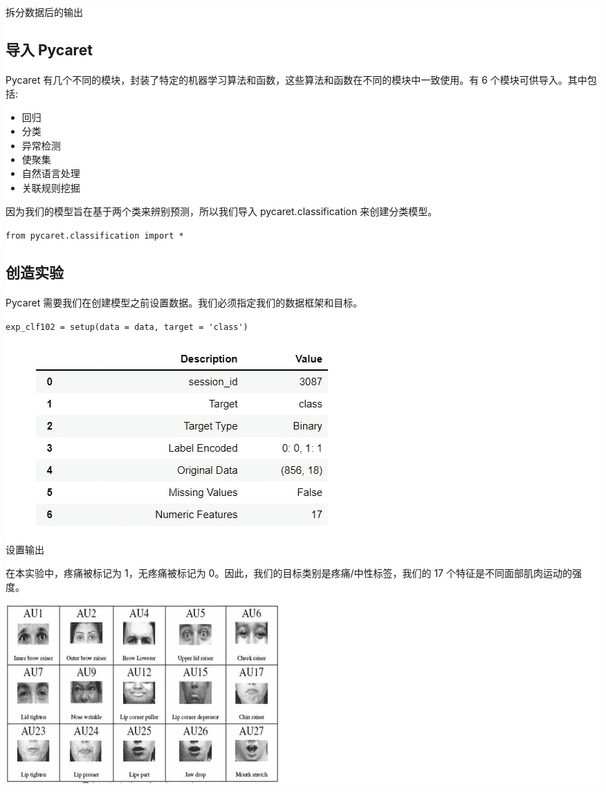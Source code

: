 拆分数据后的输出

## 导入 Pycaret

Pycaret 有几个不同的模块，封装了特定的机器学习算法和函数，这些算法和函数在不同的模块中一致使用。有 6 个模块可供导入。其中包括:

*   回归
*   分类
*   异常检测
*   使聚集
*   自然语言处理
*   关联规则挖掘

因为我们的模型旨在基于两个类来辨别预测，所以我们导入 pycaret.classification 来创建分类模型。

```
from pycaret.classification import *
```

## 创造实验

Pycaret 需要我们在创建模型之前设置数据。我们必须指定我们的数据框架和目标。

```
exp_clf102 = setup(data = data, target = 'class')
```

![](img/829c1cab93d452773a058cde7ca22fb6.png)

设置输出

在本实验中，疼痛被标记为 1，无疼痛被标记为 0。因此，我们的目标类别是疼痛/中性标签，我们的 17 个特征是不同面部肌肉运动的强度。

![](img/b7fbb3974f600794e7ab37fa21808c83.png)

